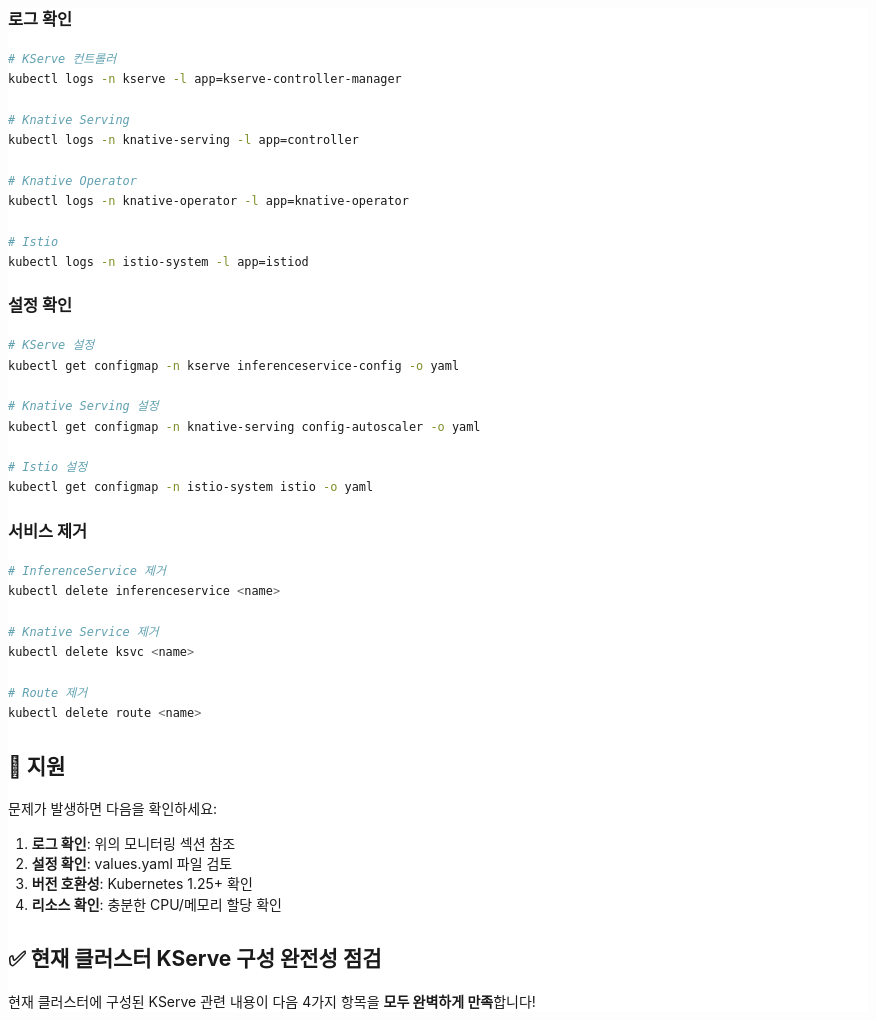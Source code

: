 ### 로그 확인
```bash
# KServe 컨트롤러
kubectl logs -n kserve -l app=kserve-controller-manager

# Knative Serving
kubectl logs -n knative-serving -l app=controller

# Knative Operator
kubectl logs -n knative-operator -l app=knative-operator

# Istio
kubectl logs -n istio-system -l app=istiod
```

### 설정 확인
```bash
# KServe 설정
kubectl get configmap -n kserve inferenceservice-config -o yaml

# Knative Serving 설정
kubectl get configmap -n knative-serving config-autoscaler -o yaml

# Istio 설정
kubectl get configmap -n istio-system istio -o yaml
```

### 서비스 제거
```bash
# InferenceService 제거
kubectl delete inferenceservice <name>

# Knative Service 제거
kubectl delete ksvc <name>

# Route 제거
kubectl delete route <name>
```

## 🤝 지원

문제가 발생하면 다음을 확인하세요:

1. **로그 확인**: 위의 모니터링 섹션 참조
2. **설정 확인**: values.yaml 파일 검토
3. **버전 호환성**: Kubernetes 1.25+ 확인
4. **리소스 확인**: 충분한 CPU/메모리 할당 확인 

## ✅ 현재 클러스터 KServe 구성 완전성 점검

현재 클러스터에 구성된 KServe 관련 내용이 다음 4가지 항목을 **모두 완벽하게 만족**합니다!
